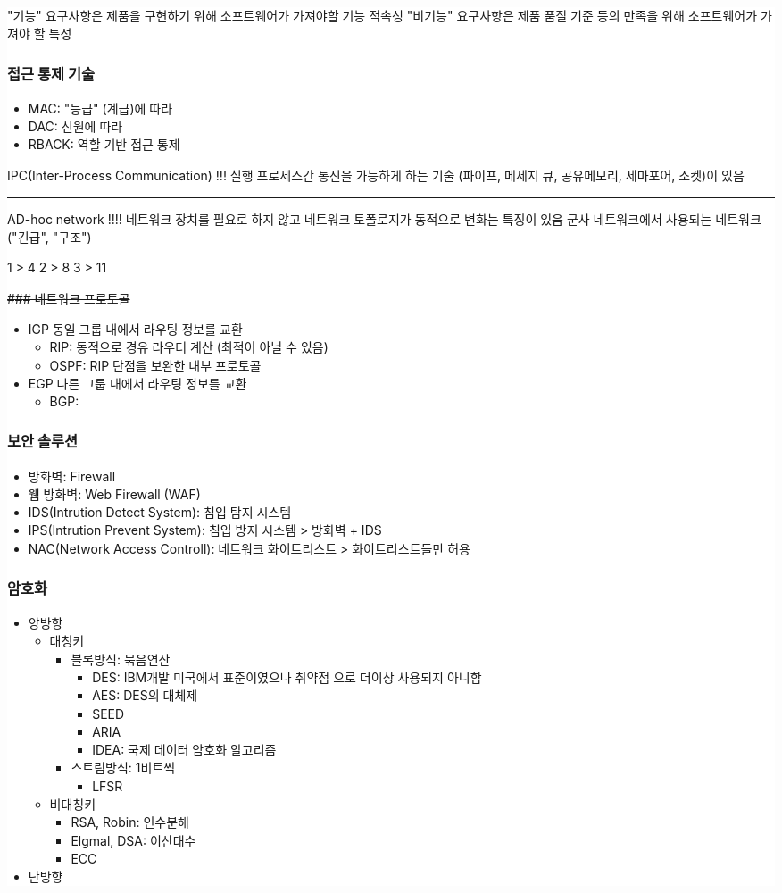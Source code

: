 "기능" 요구사항은 제품을 구현하기 위해 소프트웨어가 가져야할 기능 적속성
"비기능" 요구사항은 제품 품질 기준 등의 만족을 위해 소프트웨어가 가져야 할 특성



### 접근 통제 기술
- MAC: "등급" (계급)에 따라 
- DAC: 신원에 따라 
- RBACK: 역할 기반 접근 통제



IPC(Inter-Process Communication) !!!
실행 프로세스간 통신을 가능하게 하는 기술 (파이프, 메세지 큐, 공유메모리, 세마포어, 소켓)이 있음


----
AD-hoc network !!!!
네트워크 장치를 필요로 하지 않고 네트워크 토폴로지가 동적으로 변화는 특징이 있음
군사 네트워크에서 사용되는 네트워크("긴급", "구조")



1 > 4
2 > 8
3 > 11 

~~### 네트워크 프로토콜~~
- IGP
    동일 그룹 내에서 라우팅 정보를 교환
    - RIP: 동적으로 경유 라우터 계산 (최적이 아닐 수 있음)
    - OSPF: RIP 단점을 보완한 내부 프로토콜
- EGP
    다른 그룹 내에서 라우팅 정보를 교환
    - BGP: 

### 보안 솔루션
- 방화벽: Firewall
- 웹 방화벽: Web Firewall (WAF)
- IDS(Intrution Detect System): 침입 탐지 시스템
- IPS(Intrution Prevent System): 침입 방지 시스템 > 방화벽 + IDS
- NAC(Network Access Controll): 네트워크 화이트리스트 > 화이트리스트들만 허용

### 암호화
- 양방향
    - 대칭키
        - 블록방식: 묶음연산
            - DES: IBM개발 미국에서 표준이였으나 취약점 으로 더이상 사용되지 아니함
            - AES: DES의 대체제 
            - SEED
            - ARIA
            - IDEA: 국제 데이터 암호화 알고리즘
        - 스트림방식: 1비트씩
            - LFSR
    - 비대칭키 
        - RSA, Robin: 인수분해
        - Elgmal, DSA: 이산대수
        - ECC
- 단방향
